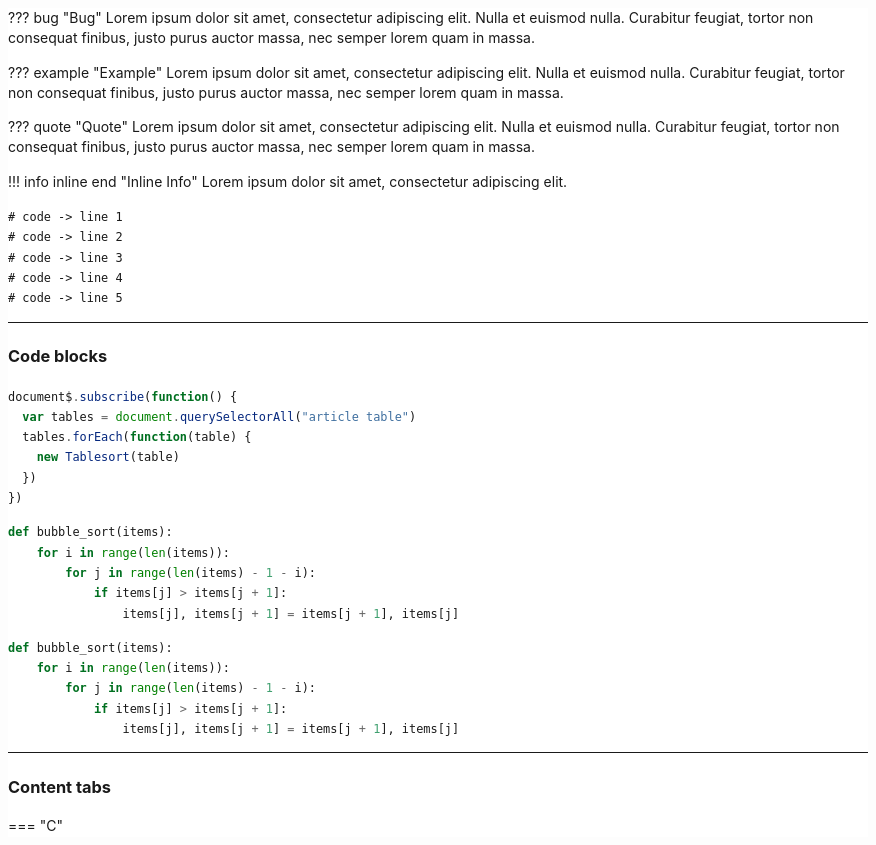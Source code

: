 ??? bug "Bug"
    Lorem ipsum dolor sit amet, consectetur adipiscing elit. Nulla et euismod
    nulla. Curabitur feugiat, tortor non consequat finibus, justo purus auctor
    massa, nec semper lorem quam in massa.

??? example "Example"
    Lorem ipsum dolor sit amet, consectetur adipiscing elit. Nulla et euismod
    nulla. Curabitur feugiat, tortor non consequat finibus, justo purus auctor
    massa, nec semper lorem quam in massa.

??? quote "Quote"
    Lorem ipsum dolor sit amet, consectetur adipiscing elit. Nulla et euismod
    nulla. Curabitur feugiat, tortor non consequat finibus, justo purus auctor
    massa, nec semper lorem quam in massa.

!!! info inline end "Inline Info"
    Lorem ipsum dolor sit amet, consectetur
    adipiscing elit.

```
# code -> line 1
# code -> line 2
# code -> line 3
# code -> line 4
# code -> line 5
```
___
### Code blocks
``` js
document$.subscribe(function() {
  var tables = document.querySelectorAll("article table")
  tables.forEach(function(table) {
    new Tablesort(table)
  })
})
```
``` python linenums="1"
def bubble_sort(items):
    for i in range(len(items)):
        for j in range(len(items) - 1 - i):
            if items[j] > items[j + 1]:
                items[j], items[j + 1] = items[j + 1], items[j]
```
``` python hl_lines="2 3"
def bubble_sort(items):
    for i in range(len(items)):
        for j in range(len(items) - 1 - i):
            if items[j] > items[j + 1]:
                items[j], items[j + 1] = items[j + 1], items[j]
```
___
### Content tabs
=== "C"


[^1]: Lorem ipsum dolor sit amet, consectetur adipiscing elit.